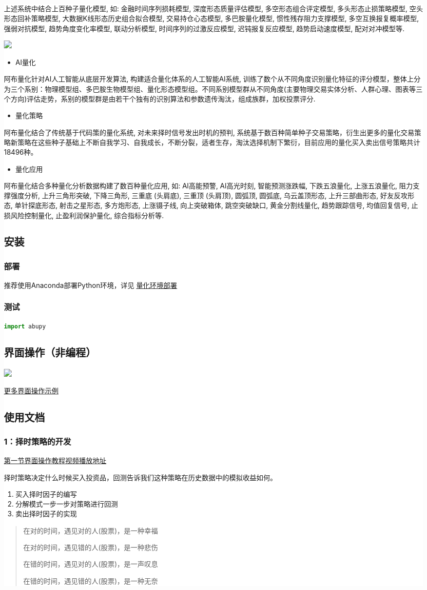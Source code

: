 上述系统中结合上百种子量化模型, 如: 金融时间序列损耗模型, 深度形态质量评估模型, 多空形态组合评定模型, 多头形态止损策略模型, 空头形态回补策略模型, 大数据K线形态历史组合拟合模型, 交易持仓心态模型, 多巴胺量化模型, 惯性残存阻力支撑模型, 多空互换报复概率模型, 强弱对抗模型, 趋势角度变化率模型, 联动分析模型, 时间序列的过激反应模型, 迟钝报复反应模型, 趋势启动速度模型, 配对对冲模型等.

![](./img/d3.png)

* AI量化

阿布量化针对AI人工智能从底层开发算法, 构建适合量化体系的人工智能AI系统, 训练了数个从不同角度识别量化特征的评分模型，整体上分为三个系别：物理模型组、多巴胺生物模型组、量化形态模型组。不同系别模型群从不同角度(主要物理交易实体分析、人群心理、图表等三个方向)评估走势，系别的模型群是由若干个独有的识别算法和参数遗传淘汰，组成族群，加权投票评分. 

* 量化策略

阿布量化结合了传统基于代码策的量化系统, 对未来择时信号发出时机的预判, 系统基于数百种简单种子交易策略，衍生出更多的量化交易策略新策略在这些种子基础上不断自我学习、自我成长，不断分裂，适者生存，淘汰选择机制下繁衍，目前应用的量化买入卖出信号策略共计18496种。

* 量化应用

阿布量化结合多种量化分析数据构建了数百种量化应用, 如: AI高能预警, AI高光时刻, 智能预测涨跌幅, 下跌五浪量化, 上涨五浪量化, 阻力支撑强度分析, 上升三角形突破, 下降三角形, 三重底 (头肩底), 三重顶 (头肩顶), 圆弧顶, 圆弧底, 乌云盖顶形态, 上升三部曲形态, 好友反攻形态, 单针探底形态, 射击之星形态, 多方炮形态, 上涨镊子线, 向上突破箱体, 跳空突破缺口, 黄金分割线量化, 趋势跟踪信号, 均值回复信号, 止损风险控制量化, 止盈利润保护量化, 综合指标分析等.


## 安装

### 部署

推荐使用Anaconda部署Python环境，详见 [量化环境部署](http://www.abuquant.com/lecture/lecture_0.html)

### 测试

```python
import abupy
```
## 界面操作（非编程）

![](./abupy_ui/gif/loop_back.gif)

[更多界面操作示例](./abupy_ui/readme.md)

## 使用文档

### 1：择时策略的开发

[第一节界面操作教程视频播放地址](https://v.qq.com/x/page/g0555b9k6ge.html)

择时策略决定什么时候买入投资品，回测告诉我们这种策略在历史数据中的模拟收益如何。

1. 买入择时因子的编写
2. 分解模式一步一步对策略进行回测
3. 卖出择时因子的实现

>在对的时间，遇见对的人(股票)，是一种幸福 
>
>在对的时间，遇见错的人(股票)，是一种悲伤 
>
>在错的时间，遇见对的人(股票)，是一声叹息 
>
>在错的时间，遇见错的人(股票)，是一种无奈 
